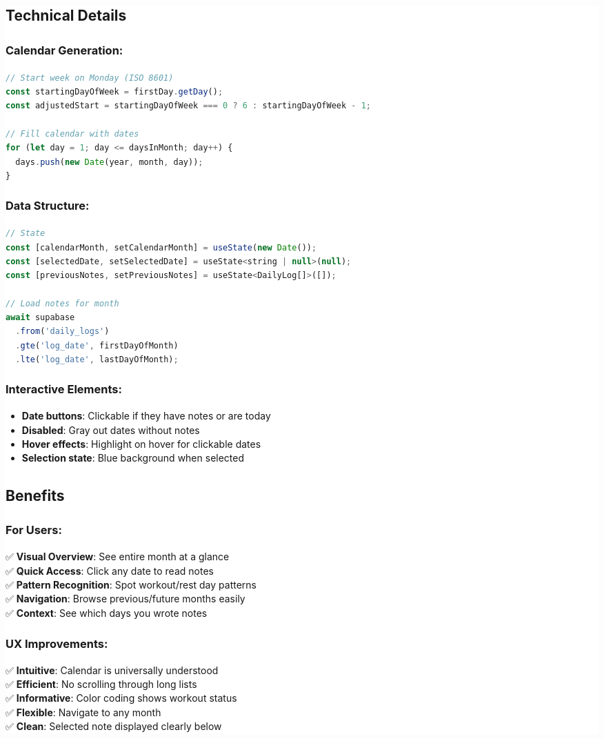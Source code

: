 ## Technical Details

### Calendar Generation:
```javascript
// Start week on Monday (ISO 8601)
const startingDayOfWeek = firstDay.getDay();
const adjustedStart = startingDayOfWeek === 0 ? 6 : startingDayOfWeek - 1;

// Fill calendar with dates
for (let day = 1; day <= daysInMonth; day++) {
  days.push(new Date(year, month, day));
}
```

### Data Structure:
```javascript
// State
const [calendarMonth, setCalendarMonth] = useState(new Date());
const [selectedDate, setSelectedDate] = useState<string | null>(null);
const [previousNotes, setPreviousNotes] = useState<DailyLog[]>([]);

// Load notes for month
await supabase
  .from('daily_logs')
  .gte('log_date', firstDayOfMonth)
  .lte('log_date', lastDayOfMonth);
```

### Interactive Elements:
- **Date buttons**: Clickable if they have notes or are today
- **Disabled**: Gray out dates without notes
- **Hover effects**: Highlight on hover for clickable dates
- **Selection state**: Blue background when selected

## Benefits

### For Users:
✅ **Visual Overview**: See entire month at a glance  
✅ **Quick Access**: Click any date to read notes  
✅ **Pattern Recognition**: Spot workout/rest day patterns  
✅ **Navigation**: Browse previous/future months easily  
✅ **Context**: See which days you wrote notes  

### UX Improvements:
✅ **Intuitive**: Calendar is universally understood  
✅ **Efficient**: No scrolling through long lists  
✅ **Informative**: Color coding shows workout status  
✅ **Flexible**: Navigate to any month  
✅ **Clean**: Selected note displayed clearly below  
